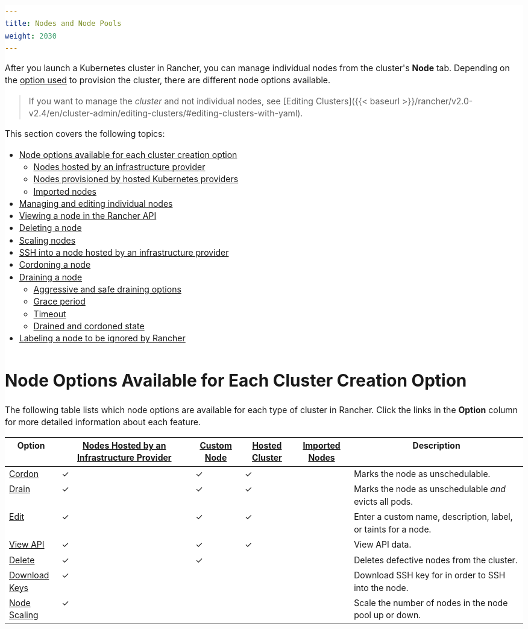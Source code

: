 ```yaml
---
title: Nodes and Node Pools
weight: 2030
---
```


After you launch a Kubernetes cluster in Rancher, you can manage individual nodes from the cluster's **Node** tab. Depending on the [option used]({{<baseurl>}}/rancher/v2.0-v2.4/en/cluster-provisioning/) to provision the cluster, there are different node options available.

> If you want to manage the _cluster_ and not individual nodes, see [Editing Clusters]({{< baseurl >}}/rancher/v2.0-v2.4/en/cluster-admin/editing-clusters/#editing-clusters-with-yaml).

This section covers the following topics:

- [Node options available for each cluster creation option](#node-options-available-for-each-cluster-creation-option)
  - [Nodes hosted by an infrastructure provider](#nodes-hosted-by-an-infrastructure-provider)
  - [Nodes provisioned by hosted Kubernetes providers](#nodes-provisioned-by-hosted-kubernetes-providers)
  - [Imported nodes](#imported-nodes)
- [Managing and editing individual nodes](#managing-and-editing-individual-nodes)
- [Viewing a node in the Rancher API](#viewing-a-node-in-the-rancher-api)
- [Deleting a node](#deleting-a-node)
- [Scaling nodes](#scaling-nodes)
- [SSH into a node hosted by an infrastructure provider](#ssh-into-a-node-hosted-by-an-infrastructure-provider)
- [Cordoning a node](#cordoning-a-node)
- [Draining a node](#draining-a-node)
  - [Aggressive and safe draining options](#aggressive-and-safe-draining-options)
  - [Grace period](#grace-period)
  - [Timeout](#timeout)
  - [Drained and cordoned state](#drained-and-cordoned-state)
- [Labeling a node to be ignored by Rancher](#labeling-a-node-to-be-ignored-by-rancher)

# Node Options Available for Each Cluster Creation Option

The following table lists which node options are available for each type of cluster in Rancher. Click the links in the **Option** column for more detailed information about each feature.

| Option                                           | [Nodes Hosted by an Infrastructure Provider][1]                                   | [Custom Node][2] | [Hosted Cluster][3] | [Imported Nodes][4] | Description                                                        |
| ------------------------------------------------ | ------------------------------------------------ | ---------------- | ------------------- | ------------------- | ------------------------------------------------------------------ |
| [Cordon](#cordoning-a-node)                      | ✓                                                | ✓                | ✓                   |                     | Marks the node as unschedulable.                                   |
| [Drain](#draining-a-node)                        | ✓                                                | ✓                | ✓                   |                     | Marks the node as unschedulable _and_ evicts all pods.             |
| [Edit](#managing-and-editing-individual-nodes)                          | ✓                                                | ✓                | ✓                   |                     | Enter a custom name, description, label, or taints for a node. |
| [View API](#viewing-a-node-in-the-rancher-api)                  | ✓                                                | ✓                | ✓                   |                     | View API data.                                                     |
| [Delete](#deleting-a-node)                       | ✓                                                | ✓                |                     |                     | Deletes defective nodes from the cluster.                          |
| [Download Keys](#ssh-into-a-node-hosted-by-an-infrastructure-provider) | ✓                                                |                  |                     |                     | Download SSH key for in order to SSH into the node.                     |
| [Node Scaling](#scaling-nodes)                   | ✓                                                |                  |                     |                     | Scale the number of nodes in the node pool up or down.               |


[1]: {{<baseurl>}}/rancher/v2.0-v2.4/en/cluster-provisioning/rke-clusters/node-pools/
[2]: {{<baseurl>}}/rancher/v2.0-v2.4/en/cluster-provisioning/rke-clusters/custom-nodes/
[3]: {{<baseurl>}}/rancher/v2.0-v2.4/en/cluster-provisioning/hosted-kubernetes-clusters/
[4]: {{<baseurl>}}/rancher/v2.0-v2.4/en/cluster-provisioning/imported-clusters/